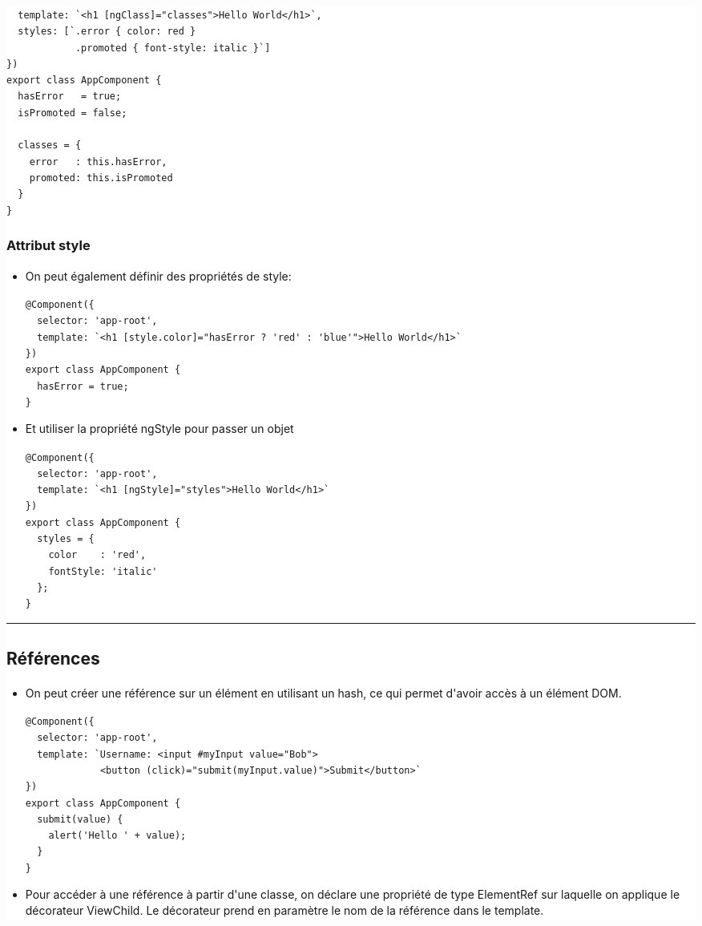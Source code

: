   ```
    template: `<h1 [ngClass]="classes">Hello World</h1>`,
    styles: [`.error { color: red }
              .promoted { font-style: italic }`]
  })
  export class AppComponent {
    hasError   = true;
    isPromoted = false;

    classes = {
      error   : this.hasError,
      promoted: this.isPromoted
    }
  }
  ```

### Attribut style

* On peut également définir des propriétés de style:

  ```
  @Component({
    selector: 'app-root',
    template: `<h1 [style.color]="hasError ? 'red' : 'blue'">Hello World</h1>`
  })
  export class AppComponent {
    hasError = true;
  }
  ```

* Et utiliser la propriété ngStyle pour passer un objet

  ```
  @Component({
    selector: 'app-root',
    template: `<h1 [ngStyle]="styles">Hello World</h1>`
  })
  export class AppComponent {
    styles = {
      color    : 'red',
      fontStyle: 'italic'
    };
  }
  ```

---

## Références

* On peut créer une référence sur un élément en utilisant un hash, ce qui permet d'avoir accès à un élément DOM.

  ```
  @Component({
    selector: 'app-root',
    template: `Username: <input #myInput value="Bob">
               <button (click)="submit(myInput.value)">Submit</button>`
  })
  export class AppComponent {
    submit(value) {
      alert('Hello ' + value);
    }
  }
  ```

* Pour accéder à une référence à partir d'une classe, on déclare une propriété de type ElementRef sur laquelle on applique le décorateur ViewChild. Le décorateur prend en paramètre le nom de la référence dans le template.